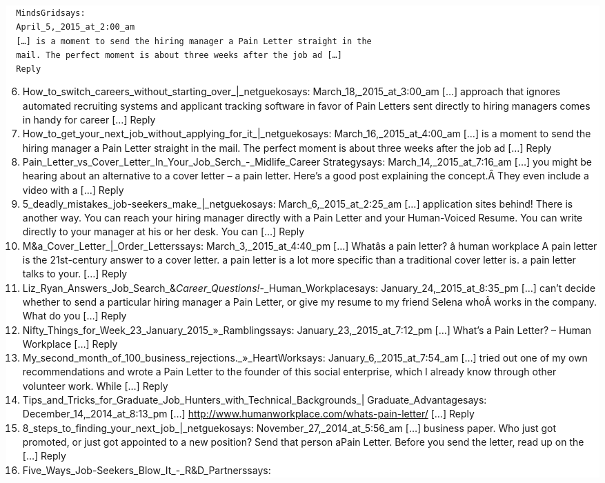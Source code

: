       MindsGridsays:
      April_5,_2015_at_2:00_am
      […] is a moment to send the hiring manager a Pain Letter straight in the
      mail. The perfect moment is about three weeks after the job ad […]
      Reply
   6. How_to_switch_careers_without_starting_over_|_netguekosays:
      March_18,_2015_at_3:00_am
      […] approach that ignores automated recruiting systems and applicant
      tracking software in favor of Pain Letters sent directly to hiring
      managers comes in handy for career […]
      Reply
   7. How_to_get_your_next_job_without_applying_for_it_|_netguekosays:
      March_16,_2015_at_4:00_am
      […] is a moment to send the hiring manager a Pain Letter straight in the
      mail. The perfect moment is about three weeks after the job ad […]
      Reply
   8. Pain_Letter_vs_Cover_Letter_In_Your_Job_Serch_-_Midlife_Career
      Strategysays:
      March_14,_2015_at_7:16_am
      […] you might be hearing about an alternative to a cover letter – a pain
      letter. Here’s a good post explaining the concept.Â They even include a
      video with a […]
      Reply
   9. 5_deadly_mistakes_job-seekers_make_|_netguekosays:
      March_6,_2015_at_2:25_am
      […] application sites behind! There is another way. You can reach your
      hiring manager directly with a Pain Letter and your Human-Voiced Resume.
      You can write directly to your manager at his or her desk. You can […]
      Reply
  10. M&a_Cover_Letter_|_Order_Letterssays:
      March_3,_2015_at_4:40_pm
      […] Whatâs a pain letter? â human workplace A pain letter is the
      21st-century answer to a cover letter. a pain letter is a lot more
      specific than a traditional cover letter is. a pain letter talks to your.
      […]
      Reply
  11. Liz_Ryan_Answers_Job_Search_&_Career_Questions!_-_Human_Workplacesays:
      January_24,_2015_at_8:35_pm
      […] can’t decide whether to send a particular hiring manager a Pain
      Letter, or give my resume to my friend Selena whoÂ works in the company.
      What do you […]
      Reply
  12. Nifty_Things_for_Week_23_January_2015_»_Ramblingssays:
      January_23,_2015_at_7:12_pm
      […] What’s a Pain Letter? – Human Workplace […]
      Reply
  13. My_second_month_of_100_business_rejections._»_HeartWorksays:
      January_6,_2015_at_7:54_am
      […] tried out one of my own recommendations and wrote a Pain Letter to
      the founder of this social enterprise, which I already know through other
      volunteer work. While […]
      Reply
  14. Tips_and_Tricks_for_Graduate_Job_Hunters_with_Technical_Backgrounds_|
      Graduate_Advantagesays:
      December_14,_2014_at_8:13_pm
      […] http://www.humanworkplace.com/whats-pain-letter/ […]
      Reply
  15. 8_steps_to_finding_your_next_job_|_netguekosays:
      November_27,_2014_at_5:56_am
      […] business paper. Who just got promoted, or just got appointed to a new
      position? Send that person aPain Letter. Before you send the letter, read
      up on the […]
      Reply
  16. Five_Ways_Job-Seekers_Blow_It_-_R&D_Partnerssays: